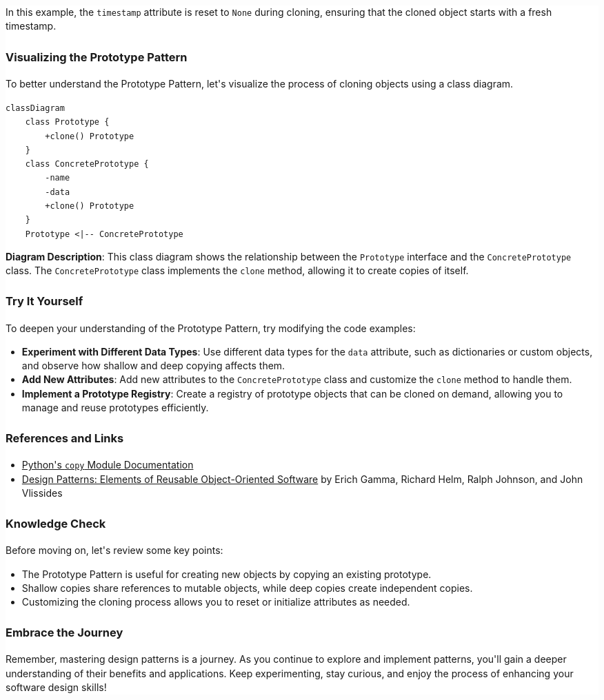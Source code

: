 In this example, the `timestamp` attribute is reset to `None` during cloning, ensuring that the cloned object starts with a fresh timestamp.

### Visualizing the Prototype Pattern

To better understand the Prototype Pattern, let's visualize the process of cloning objects using a class diagram.

```mermaid
classDiagram
    class Prototype {
        +clone() Prototype
    }
    class ConcretePrototype {
        -name
        -data
        +clone() Prototype
    }
    Prototype <|-- ConcretePrototype
```

**Diagram Description**: This class diagram shows the relationship between the `Prototype` interface and the `ConcretePrototype` class. The `ConcretePrototype` class implements the `clone` method, allowing it to create copies of itself.

### Try It Yourself

To deepen your understanding of the Prototype Pattern, try modifying the code examples:

- **Experiment with Different Data Types**: Use different data types for the `data` attribute, such as dictionaries or custom objects, and observe how shallow and deep copying affects them.
- **Add New Attributes**: Add new attributes to the `ConcretePrototype` class and customize the `clone` method to handle them.
- **Implement a Prototype Registry**: Create a registry of prototype objects that can be cloned on demand, allowing you to manage and reuse prototypes efficiently.

### References and Links

- [Python's `copy` Module Documentation](https://docs.python.org/3/library/copy.html)
- [Design Patterns: Elements of Reusable Object-Oriented Software](https://en.wikipedia.org/wiki/Design_Patterns) by Erich Gamma, Richard Helm, Ralph Johnson, and John Vlissides

### Knowledge Check

Before moving on, let's review some key points:

- The Prototype Pattern is useful for creating new objects by copying an existing prototype.
- Shallow copies share references to mutable objects, while deep copies create independent copies.
- Customizing the cloning process allows you to reset or initialize attributes as needed.

### Embrace the Journey

Remember, mastering design patterns is a journey. As you continue to explore and implement patterns, you'll gain a deeper understanding of their benefits and applications. Keep experimenting, stay curious, and enjoy the process of enhancing your software design skills!
